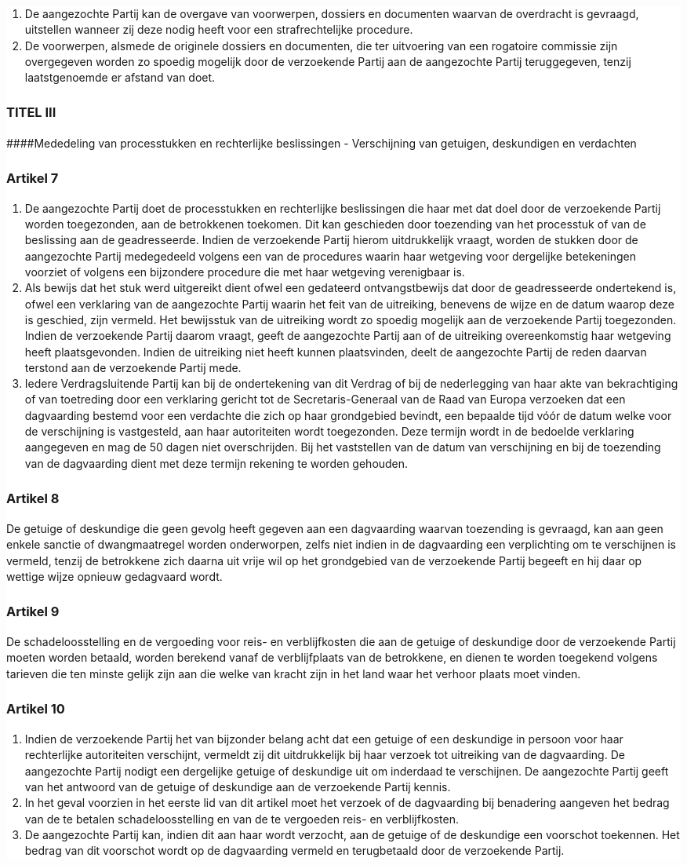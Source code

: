 1.  De aangezochte Partij kan de overgave van voorwerpen, dossiers en documenten waarvan de overdracht is gevraagd, uitstellen wanneer zij deze nodig heeft voor een strafrechtelijke procedure.   
2.  De voorwerpen, alsmede de originele dossiers en documenten, die ter uitvoering van een rogatoire commissie zijn overgegeven worden zo spoedig mogelijk door de verzoekende Partij aan de aangezochte Partij teruggegeven, tenzij laatstgenoemde er afstand van doet.  

### TITEL  III  

####Mededeling van processtukken en rechterlijke beslissingen - Verschijning van getuigen, deskundigen en verdachten

### Artikel  7  

1.  De aangezochte Partij doet de processtukken en rechterlijke beslissingen die haar met dat doel door de verzoekende Partij worden toegezonden, aan de betrokkenen toekomen. Dit kan geschieden door toezending van het processtuk of van de beslissing aan de geadresseerde. Indien de verzoekende Partij hierom uitdrukkelijk vraagt, worden de stukken door de aangezochte Partij medegedeeld volgens een van de procedures waarin haar wetgeving voor dergelijke betekeningen voorziet of volgens een bijzondere procedure die met haar wetgeving verenigbaar is.   
2.  Als bewijs dat het stuk werd uitgereikt dient ofwel een gedateerd ontvangstbewijs dat door de geadresseerde ondertekend is, ofwel een verklaring van de aangezochte Partij waarin het feit van de uitreiking, benevens de wijze en de datum waarop deze is geschied, zijn vermeld. Het bewijsstuk van de uitreiking wordt zo spoedig mogelijk aan de verzoekende Partij toegezonden. Indien de verzoekende Partij daarom vraagt, geeft de aangezochte Partij aan of de uitreiking overeenkomstig haar wetgeving heeft plaatsgevonden. Indien de uitreiking niet heeft kunnen plaatsvinden, deelt de aangezochte Partij de reden daarvan terstond aan de verzoekende Partij mede.   
3.  Iedere Verdragsluitende Partij kan bij de ondertekening van dit Verdrag of bij de nederlegging van haar akte van bekrachtiging of van toetreding door een verklaring gericht tot de Secretaris-Generaal van de Raad van Europa verzoeken dat een dagvaarding bestemd voor een verdachte die zich op haar grondgebied bevindt, een bepaalde tijd vóór de datum welke voor de verschijning is vastgesteld, aan haar autoriteiten wordt toegezonden. Deze termijn wordt in de bedoelde verklaring aangegeven en mag de 50 dagen niet overschrijden. Bij het vaststellen van de datum van verschijning en bij de toezending van de dagvaarding dient met deze termijn rekening te worden gehouden.  

### Artikel  8  

De getuige of deskundige die geen gevolg heeft gegeven aan een dagvaarding waarvan toezending is gevraagd, kan aan geen enkele sanctie of dwangmaatregel worden onderworpen, zelfs niet indien in de dagvaarding een verplichting om te verschijnen is vermeld, tenzij de betrokkene zich daarna uit vrije wil op het grondgebied van de verzoekende Partij begeeft en hij daar op wettige wijze opnieuw gedagvaard wordt. 

### Artikel  9  

De schadeloosstelling en de vergoeding voor reis- en verblijfkosten die aan de getuige of deskundige door de verzoekende Partij moeten worden betaald, worden berekend vanaf de verblijfplaats van de betrokkene, en dienen te worden toegekend volgens tarieven die ten minste gelijk zijn aan die welke van kracht zijn in het land waar het verhoor plaats moet vinden. 

### Artikel  10  

1.  Indien de verzoekende Partij het van bijzonder belang acht dat een getuige of een deskundige in persoon voor haar rechterlijke autoriteiten verschijnt, vermeldt zij dit uitdrukkelijk bij haar verzoek tot uitreiking van de dagvaarding. De aangezochte Partij nodigt een dergelijke getuige of deskundige uit om inderdaad te verschijnen. De aangezochte Partij geeft van het antwoord van de getuige of deskundige aan de verzoekende Partij kennis. 
2. In het geval voorzien in het eerste lid van dit artikel moet het verzoek of de dagvaarding bij benadering aangeven het bedrag van de te betalen schadeloosstelling en van de te vergoeden reis- en verblijfkosten.  
3.  De aangezochte Partij kan, indien dit aan haar wordt verzocht, aan de getuige of de deskundige een voorschot toekennen. Het bedrag van dit voorschot wordt op de dagvaarding vermeld en terugbetaald door de verzoekende Partij.  
